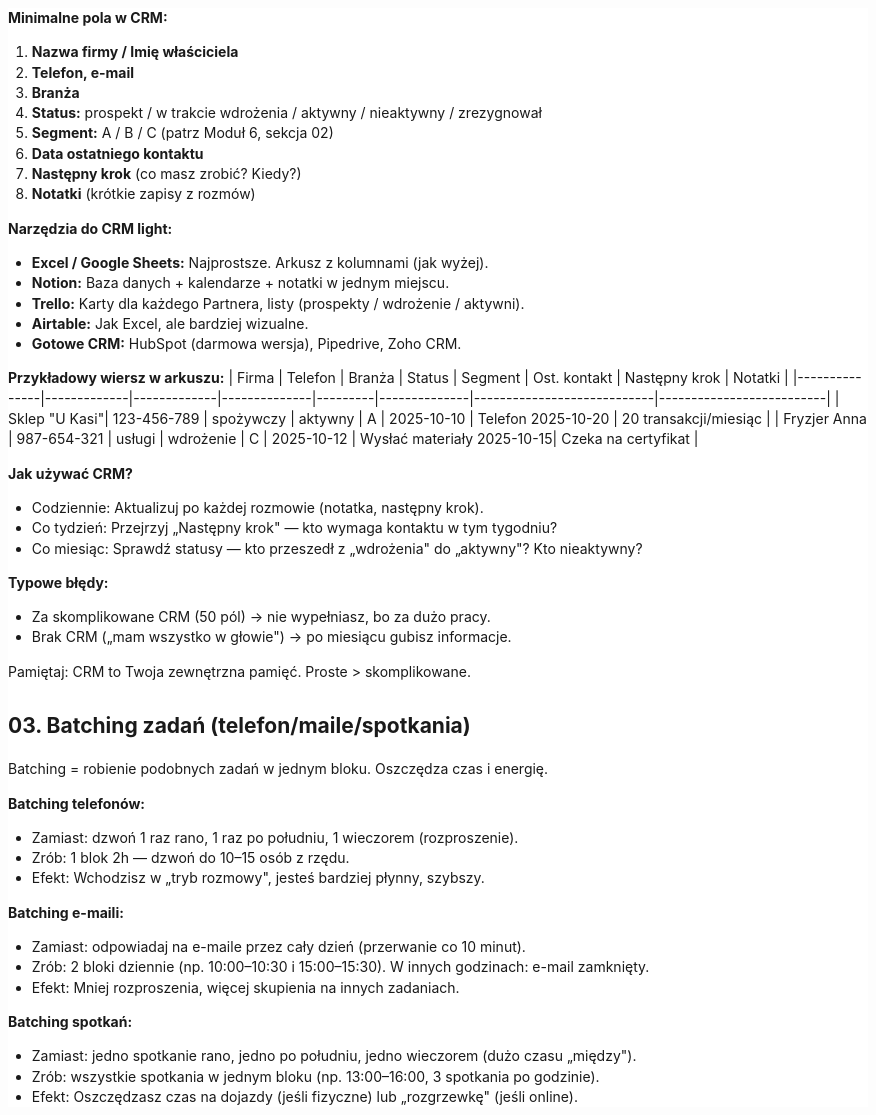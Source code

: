 **Minimalne pola w CRM:**
1. **Nazwa firmy / Imię właściciela**
2. **Telefon, e-mail**
3. **Branża**
4. **Status:** prospekt / w trakcie wdrożenia / aktywny / nieaktywny / zrezygnował
5. **Segment:** A / B / C (patrz Moduł 6, sekcja 02)
6. **Data ostatniego kontaktu**
7. **Następny krok** (co masz zrobić? Kiedy?)
8. **Notatki** (krótkie zapisy z rozmów)

**Narzędzia do CRM light:**
- **Excel / Google Sheets:** Najprostsze. Arkusz z kolumnami (jak wyżej).
- **Notion:** Baza danych + kalendarze + notatki w jednym miejscu.
- **Trello:** Karty dla każdego Partnera, listy (prospekty / wdrożenie / aktywni).
- **Airtable:** Jak Excel, ale bardziej wizualne.
- **Gotowe CRM:** HubSpot (darmowa wersja), Pipedrive, Zoho CRM.

**Przykładowy wiersz w arkuszu:**
| Firma         | Telefon     | Branża      | Status       | Segment | Ost. kontakt | Następny krok              | Notatki                  |
|---------------|-------------|-------------|--------------|---------|--------------|----------------------------|--------------------------|
| Sklep "U Kasi"| 123-456-789 | spożywczy   | aktywny      | A       | 2025-10-10   | Telefon 2025-10-20         | 20 transakcji/miesiąc    |
| Fryzjer Anna  | 987-654-321 | usługi      | wdrożenie    | C       | 2025-10-12   | Wysłać materiały 2025-10-15| Czeka na certyfikat      |

**Jak używać CRM?**
- Codziennie: Aktualizuj po każdej rozmowie (notatka, następny krok).
- Co tydzień: Przejrzyj „Następny krok" — kto wymaga kontaktu w tym tygodniu?
- Co miesiąc: Sprawdź statusy — kto przeszedł z „wdrożenia" do „aktywny"? Kto nieaktywny?

**Typowe błędy:**
- Za skomplikowane CRM (50 pól) → nie wypełniasz, bo za dużo pracy.
- Brak CRM („mam wszystko w głowie") → po miesiącu gubisz informacje.

Pamiętaj: CRM to Twoja zewnętrzna pamięć. Proste > skomplikowane.


## 03. Batching zadań (telefon/maile/spotkania)

Batching = robienie podobnych zadań w jednym bloku. Oszczędza czas i energię.

**Batching telefonów:**
- Zamiast: dzwoń 1 raz rano, 1 raz po południu, 1 wieczorem (rozproszenie).
- Zrób: 1 blok 2h — dzwoń do 10–15 osób z rzędu.
- Efekt: Wchodzisz w „tryb rozmowy", jesteś bardziej płynny, szybszy.

**Batching e-maili:**
- Zamiast: odpowiadaj na e-maile przez cały dzień (przerwanie co 10 minut).
- Zrób: 2 bloki dziennie (np. 10:00–10:30 i 15:00–15:30). W innych godzinach: e-mail zamknięty.
- Efekt: Mniej rozproszenia, więcej skupienia na innych zadaniach.

**Batching spotkań:**
- Zamiast: jedno spotkanie rano, jedno po południu, jedno wieczorem (dużo czasu „między").
- Zrób: wszystkie spotkania w jednym bloku (np. 13:00–16:00, 3 spotkania po godzinie).
- Efekt: Oszczędzasz czas na dojazdy (jeśli fizyczne) lub „rozgrzewkę" (jeśli online).
